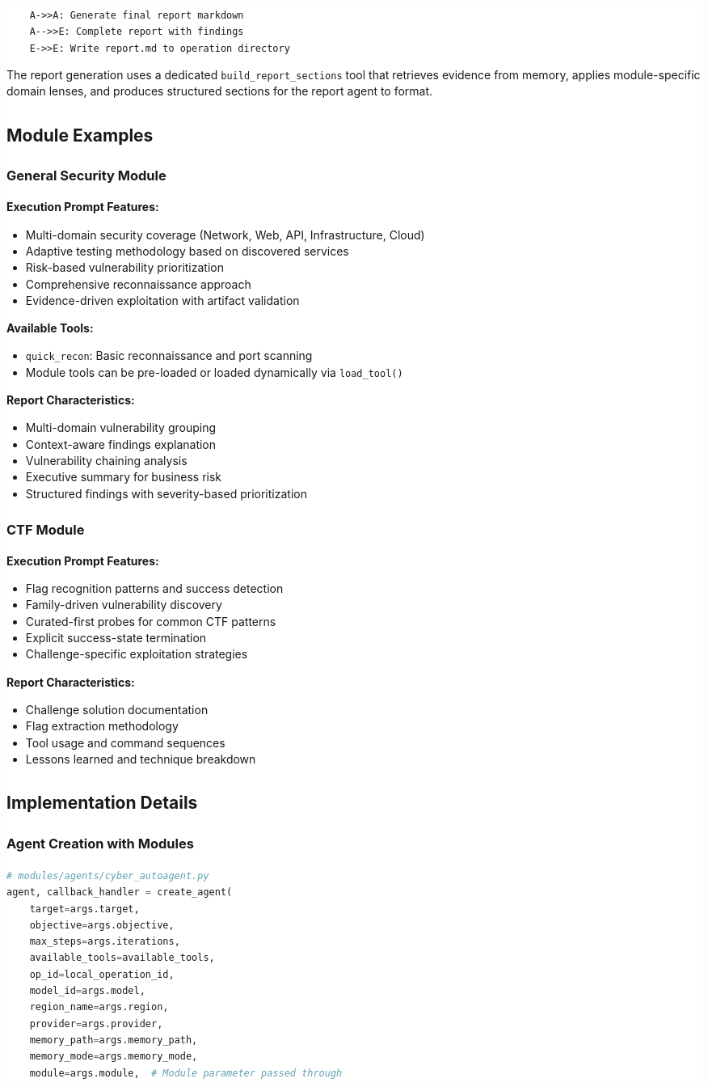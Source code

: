 ```mermaid
    A->>A: Generate final report markdown
    A-->>E: Complete report with findings
    E->>E: Write report.md to operation directory
```

The report generation uses a dedicated `build_report_sections` tool that retrieves evidence from memory, applies module-specific domain lenses, and produces structured sections for the report agent to format.

## Module Examples

### General Security Module

**Execution Prompt Features:**
- Multi-domain security coverage (Network, Web, API, Infrastructure, Cloud)
- Adaptive testing methodology based on discovered services
- Risk-based vulnerability prioritization
- Comprehensive reconnaissance approach
- Evidence-driven exploitation with artifact validation

**Available Tools:**
- `quick_recon`: Basic reconnaissance and port scanning
- Module tools can be pre-loaded or loaded dynamically via `load_tool()`

**Report Characteristics:**
- Multi-domain vulnerability grouping
- Context-aware findings explanation
- Vulnerability chaining analysis
- Executive summary for business risk
- Structured findings with severity-based prioritization

### CTF Module

**Execution Prompt Features:**
- Flag recognition patterns and success detection
- Family-driven vulnerability discovery
- Curated-first probes for common CTF patterns
- Explicit success-state termination
- Challenge-specific exploitation strategies

**Report Characteristics:**
- Challenge solution documentation
- Flag extraction methodology
- Tool usage and command sequences
- Lessons learned and technique breakdown


## Implementation Details

### Agent Creation with Modules

```python
# modules/agents/cyber_autoagent.py
agent, callback_handler = create_agent(
    target=args.target,
    objective=args.objective,
    max_steps=args.iterations,
    available_tools=available_tools,
    op_id=local_operation_id,
    model_id=args.model,
    region_name=args.region,
    provider=args.provider,
    memory_path=args.memory_path,
    memory_mode=args.memory_mode,
    module=args.module,  # Module parameter passed through
```